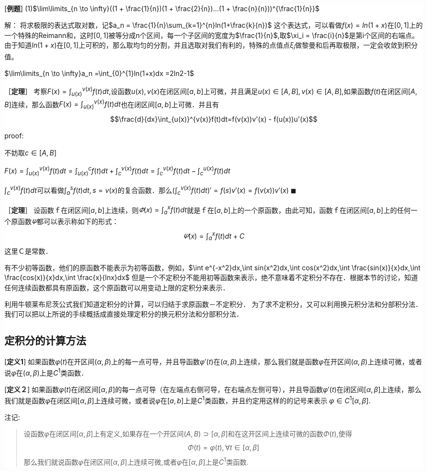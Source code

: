 
[**例题**]
(1)$\lim\limits_{n \to \infty}((1 + \frac{1}{n})(1 + \frac{2}{n})...(1 + \frac{n}{n}))^{\frac{1}{n}}$

解：
将求极限的表达式取对数，记$a_n = \frac{1}{n}\sum_{k=1}^{n}ln(1+\frac{k}{n})$
这个表达式，可以看做$f(x)=ln(1+x)$在$[0,1]$上的一个特殊的Reimann和，这时$[0,1]$被等分成n个区间，每一个子区间的宽度为$\frac{1}{n}$,取$\xi_i = \frac{i}{n}$是第i个区间的右端点。由于知道$ln(1+x)$在$[0,1]$上可积的，那么取均匀的分割，并且选取对我们有利的，特殊的点值点$\xi_i$做黎曼和后再取极限，一定会收敛到积分值。

$\lim\limits_{n \to \infty}a_n =\int_{0}^{1}ln(1+x)dx =2ln2-1$


［**定理**］
考察$F(x)=\int_{u(x)}^{v(x)}f(t)dt$,设函数$u(x),v(x)$在闭区间$[a,b]$上可微，并且满足$u(x) \in [A,B],v(x)\in [A,B]$,如果函数$f(t)$在闭区间$[A,B]$连续，那么函数$F(x)=\int_{u(x)}^{v(x)}f(t)dt$也在闭区间$[a,b]$上可微．并且有
$$\frac{d}{dx}\int_{u(x)}^{v(x)}f(t)dt=f(v(x))v'(x) - f(u(x))u'(x)$$

proof:

不妨取$c \in [A,B]$

$F(x)=\int_{u(x)}^{v(x)}f(t)dt= \int_{u(x)}^{c}f(t)dt + \int_{c}^{v(x)}f(t)dt =\int_{c}^{v(x)}f(t)dt - \int_{c}^{u(x)}f(t)dt$


$\int_{c}^{v(x)}f(t)dt$可以看做$\int_{a}^{s}f(t)dt,s=v(x)$的复合函数．那么$(\int_{c}^{v(x)}f(t)dt)'=f(s)v'(x)=f(v(x))v'(x)$
$\blacksquare$

［**定理**］
设函数ｆ在闭区间$[a,b]$上连续，则$\varPhi(x)=\int_{a}^{x}f(t)dt$就是ｆ在$[a,b]$上的一个原函数，由此可知，函数ｆ在闭区间$[a,b]$上的任何一个原函数$\varPsi$都可以表示称如下的形式：
$$\varPsi(x)=\int_{a}^{x}f(t)dt + C$$
这里Ｃ是常数．


有不少初等函数，他们的原函数不能表示为初等函数，例如，$\int e^{-x^2}dx,\int sin(x^2)dx,\int cos(x^2)dx,\int \frac{sin(x)}{x}dx,\int \frac{cos(x)}{x}dx,\int \frac{x}{lnx}dx$
但是一个不定积分不能用初等函数来表示，绝不意味着不定积分不存在．根据本节的讨论，知道任何连续函数都具有原函数，这个原函数可以用变动上限的定积分来表示．


利用牛顿莱布尼茨公式我们知道定积分的计算，可以归结于求原函数－不定积分．
为了求不定积分，又可以利用换元积分法和分部积分法．
我们可以把以上所说的手续概括成直接处理定积分的换元积分法和分部积分法．

## 定积分的计算方法
[**定义1**]
如果函数$\varphi(t)$在开区间$(\alpha,\beta)$上的每一点可导，并且导函数$\varphi'(t)$在$(\alpha,\beta)$上连续，那么我们就是函数$\varphi$在开区间$(\alpha,\beta)$上连续可微，或者说$\varphi$在$(\alpha,\beta)$上是$C^1$类函数．

[**定义２**]
如果函数$\varphi(t)$在闭区间$[\alpha,\beta]$的每一点可导（在左端点右侧可导，在右端点左侧可导），并且导函数$\varphi'(t)$在闭区间$[\alpha,\beta]$上连续，那么我们就是函数$\varphi$在闭区间$[\alpha,\beta]$上连续可微，或者说$\varphi$在$[a,b]$上是$C^1$类函数，并且约定用这样的的记号来表示
$\varphi \in C^{1}[\alpha,\beta]$.

注记:
> 设函数$\varphi$在闭区间$[\alpha,\beta]$上有定义,如果存在一个开区间$(A,B) \supset [\alpha,\beta]$和在这开区间上连续可微的函数$\Phi(t)$,使得
> $$\Phi(t)=\varphi(t),\forall t \in [\alpha,\beta]$$
> 那么我们就说函数$\varphi$在闭区间$[\alpha,\beta]$上连续可微,或者$\varphi$在$[\alpha,\beta]$上是$C^1$类函数.
